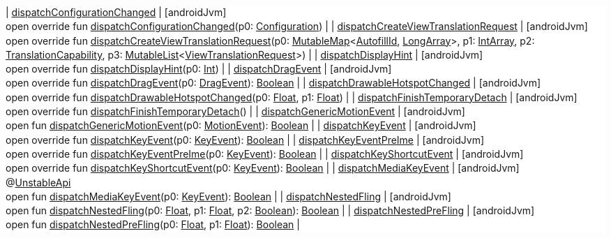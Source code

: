 | [dispatchConfigurationChanged](../-bunny-time-bar-preview/index.md#1608828841%2FFunctions%2F-1643271842) | [androidJvm]<br>open override fun [dispatchConfigurationChanged](../-bunny-time-bar-preview/index.md#1608828841%2FFunctions%2F-1643271842)(p0: [Configuration](https://developer.android.com/reference/kotlin/android/content/res/Configuration.html)) |
| [dispatchCreateViewTranslationRequest](../-bunny-time-bar-preview/index.md#2083331711%2FFunctions%2F-1643271842) | [androidJvm]<br>open override fun [dispatchCreateViewTranslationRequest](../-bunny-time-bar-preview/index.md#2083331711%2FFunctions%2F-1643271842)(p0: [MutableMap](https://kotlinlang.org/api/core/kotlin-stdlib/kotlin.collections/-mutable-map/index.html)&lt;[AutofillId](https://developer.android.com/reference/kotlin/android/view/autofill/AutofillId.html), [LongArray](https://kotlinlang.org/api/core/kotlin-stdlib/kotlin/-long-array/index.html)&gt;, p1: [IntArray](https://kotlinlang.org/api/core/kotlin-stdlib/kotlin/-int-array/index.html), p2: [TranslationCapability](https://developer.android.com/reference/kotlin/android/view/translation/TranslationCapability.html), p3: [MutableList](https://kotlinlang.org/api/core/kotlin-stdlib/kotlin.collections/-mutable-list/index.html)&lt;[ViewTranslationRequest](https://developer.android.com/reference/kotlin/android/view/translation/ViewTranslationRequest.html)&gt;) |
| [dispatchDisplayHint](../-bunny-time-bar-preview/index.md#267955724%2FFunctions%2F-1643271842) | [androidJvm]<br>open override fun [dispatchDisplayHint](../-bunny-time-bar-preview/index.md#267955724%2FFunctions%2F-1643271842)(p0: [Int](https://kotlinlang.org/api/core/kotlin-stdlib/kotlin/-int/index.html)) |
| [dispatchDragEvent](../-bunny-time-bar-preview/index.md#1865429301%2FFunctions%2F-1643271842) | [androidJvm]<br>open override fun [dispatchDragEvent](../-bunny-time-bar-preview/index.md#1865429301%2FFunctions%2F-1643271842)(p0: [DragEvent](https://developer.android.com/reference/kotlin/android/view/DragEvent.html)): [Boolean](https://kotlinlang.org/api/core/kotlin-stdlib/kotlin/-boolean/index.html) |
| [dispatchDrawableHotspotChanged](../-bunny-time-bar-preview/index.md#481526879%2FFunctions%2F-1643271842) | [androidJvm]<br>open override fun [dispatchDrawableHotspotChanged](../-bunny-time-bar-preview/index.md#481526879%2FFunctions%2F-1643271842)(p0: [Float](https://kotlinlang.org/api/core/kotlin-stdlib/kotlin/-float/index.html), p1: [Float](https://kotlinlang.org/api/core/kotlin-stdlib/kotlin/-float/index.html)) |
| [dispatchFinishTemporaryDetach](../-bunny-time-bar-preview/index.md#-97817434%2FFunctions%2F-1643271842) | [androidJvm]<br>open override fun [dispatchFinishTemporaryDetach](../-bunny-time-bar-preview/index.md#-97817434%2FFunctions%2F-1643271842)() |
| [dispatchGenericMotionEvent](../-toggleable-image-button/index.md#1299646589%2FFunctions%2F-1643271842) | [androidJvm]<br>open fun [dispatchGenericMotionEvent](../-toggleable-image-button/index.md#1299646589%2FFunctions%2F-1643271842)(p0: [MotionEvent](https://developer.android.com/reference/kotlin/android/view/MotionEvent.html)): [Boolean](https://kotlinlang.org/api/core/kotlin-stdlib/kotlin/-boolean/index.html) |
| [dispatchKeyEvent](index.md#-1095359107%2FFunctions%2F-1643271842) | [androidJvm]<br>open override fun [dispatchKeyEvent](index.md#-1095359107%2FFunctions%2F-1643271842)(p0: [KeyEvent](https://developer.android.com/reference/kotlin/android/view/KeyEvent.html)): [Boolean](https://kotlinlang.org/api/core/kotlin-stdlib/kotlin/-boolean/index.html) |
| [dispatchKeyEventPreIme](../-bunny-time-bar-preview/index.md#1081022195%2FFunctions%2F-1643271842) | [androidJvm]<br>open override fun [dispatchKeyEventPreIme](../-bunny-time-bar-preview/index.md#1081022195%2FFunctions%2F-1643271842)(p0: [KeyEvent](https://developer.android.com/reference/kotlin/android/view/KeyEvent.html)): [Boolean](https://kotlinlang.org/api/core/kotlin-stdlib/kotlin/-boolean/index.html) |
| [dispatchKeyShortcutEvent](../-bunny-time-bar-preview/index.md#-1124256817%2FFunctions%2F-1643271842) | [androidJvm]<br>open override fun [dispatchKeyShortcutEvent](../-bunny-time-bar-preview/index.md#-1124256817%2FFunctions%2F-1643271842)(p0: [KeyEvent](https://developer.android.com/reference/kotlin/android/view/KeyEvent.html)): [Boolean](https://kotlinlang.org/api/core/kotlin-stdlib/kotlin/-boolean/index.html) |
| [dispatchMediaKeyEvent](index.md#-2103776579%2FFunctions%2F-1643271842) | [androidJvm]<br>@[UnstableApi](https://developer.android.com/reference/kotlin/androidx/media3/common/util/UnstableApi.html)<br>open fun [dispatchMediaKeyEvent](index.md#-2103776579%2FFunctions%2F-1643271842)(p0: [KeyEvent](https://developer.android.com/reference/kotlin/android/view/KeyEvent.html)): [Boolean](https://kotlinlang.org/api/core/kotlin-stdlib/kotlin/-boolean/index.html) |
| [dispatchNestedFling](../-toggleable-image-button/index.md#-39007786%2FFunctions%2F-1643271842) | [androidJvm]<br>open fun [dispatchNestedFling](../-toggleable-image-button/index.md#-39007786%2FFunctions%2F-1643271842)(p0: [Float](https://kotlinlang.org/api/core/kotlin-stdlib/kotlin/-float/index.html), p1: [Float](https://kotlinlang.org/api/core/kotlin-stdlib/kotlin/-float/index.html), p2: [Boolean](https://kotlinlang.org/api/core/kotlin-stdlib/kotlin/-boolean/index.html)): [Boolean](https://kotlinlang.org/api/core/kotlin-stdlib/kotlin/-boolean/index.html) |
| [dispatchNestedPreFling](../-toggleable-image-button/index.md#-1488610901%2FFunctions%2F-1643271842) | [androidJvm]<br>open fun [dispatchNestedPreFling](../-toggleable-image-button/index.md#-1488610901%2FFunctions%2F-1643271842)(p0: [Float](https://kotlinlang.org/api/core/kotlin-stdlib/kotlin/-float/index.html), p1: [Float](https://kotlinlang.org/api/core/kotlin-stdlib/kotlin/-float/index.html)): [Boolean](https://kotlinlang.org/api/core/kotlin-stdlib/kotlin/-boolean/index.html) |